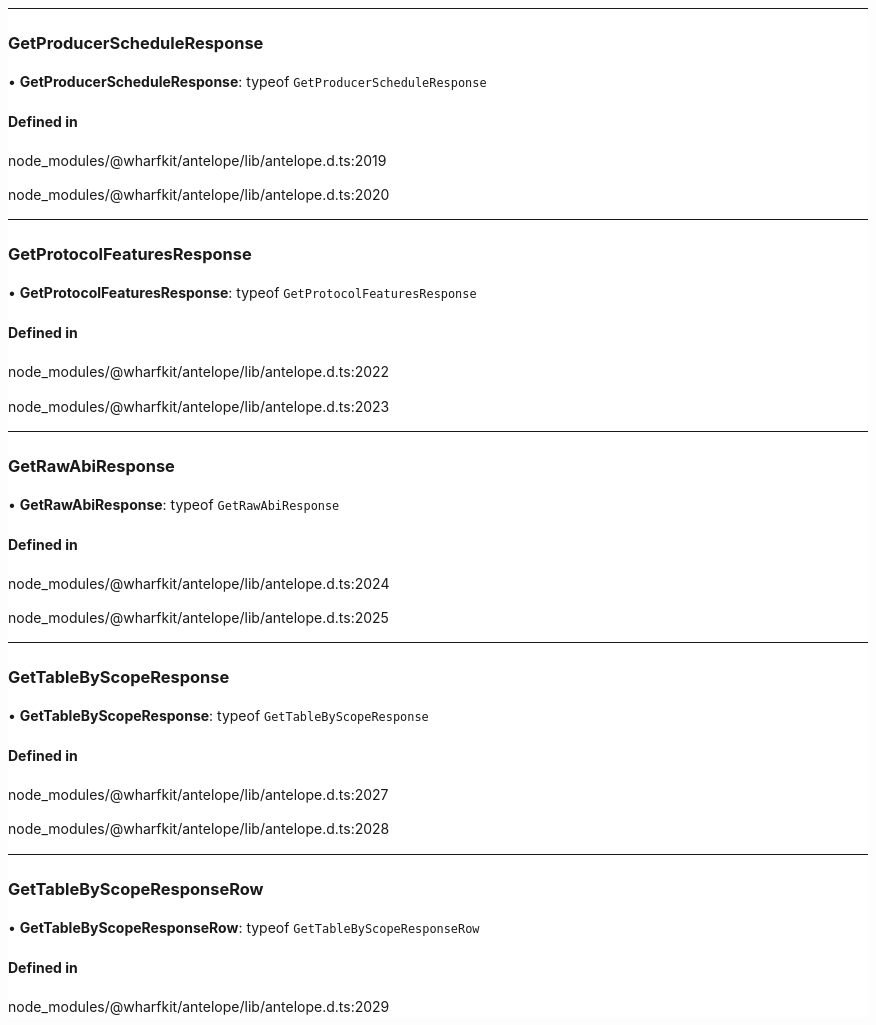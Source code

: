 ___

### GetProducerScheduleResponse

• **GetProducerScheduleResponse**: typeof `GetProducerScheduleResponse`

#### Defined in

node_modules/@wharfkit/antelope/lib/antelope.d.ts:2019

node_modules/@wharfkit/antelope/lib/antelope.d.ts:2020

___

### GetProtocolFeaturesResponse

• **GetProtocolFeaturesResponse**: typeof `GetProtocolFeaturesResponse`

#### Defined in

node_modules/@wharfkit/antelope/lib/antelope.d.ts:2022

node_modules/@wharfkit/antelope/lib/antelope.d.ts:2023

___

### GetRawAbiResponse

• **GetRawAbiResponse**: typeof `GetRawAbiResponse`

#### Defined in

node_modules/@wharfkit/antelope/lib/antelope.d.ts:2024

node_modules/@wharfkit/antelope/lib/antelope.d.ts:2025

___

### GetTableByScopeResponse

• **GetTableByScopeResponse**: typeof `GetTableByScopeResponse`

#### Defined in

node_modules/@wharfkit/antelope/lib/antelope.d.ts:2027

node_modules/@wharfkit/antelope/lib/antelope.d.ts:2028

___

### GetTableByScopeResponseRow

• **GetTableByScopeResponseRow**: typeof `GetTableByScopeResponseRow`

#### Defined in

node_modules/@wharfkit/antelope/lib/antelope.d.ts:2029
